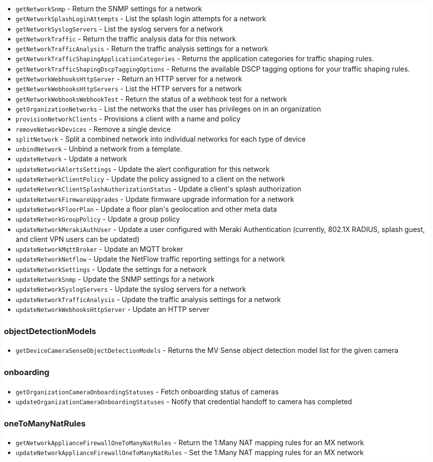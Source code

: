 * `getNetworkSnmp` - Return the SNMP settings for a network
* `getNetworkSplashLoginAttempts` - List the splash login attempts for a network
* `getNetworkSyslogServers` - List the syslog servers for a network
* `getNetworkTraffic` - Return the traffic analysis data for this network
* `getNetworkTrafficAnalysis` - Return the traffic analysis settings for a network
* `getNetworkTrafficShapingApplicationCategories` - Returns the application categories for traffic shaping rules.
* `getNetworkTrafficShapingDscpTaggingOptions` - Returns the available DSCP tagging options for your traffic shaping rules.
* `getNetworkWebhooksHttpServer` - Return an HTTP server for a network
* `getNetworkWebhooksHttpServers` - List the HTTP servers for a network
* `getNetworkWebhooksWebhookTest` - Return the status of a webhook test for a network
* `getOrganizationNetworks` - List the networks that the user has privileges on in an organization
* `provisionNetworkClients` - Provisions a client with a name and policy
* `removeNetworkDevices` - Remove a single device
* `splitNetwork` - Split a combined network into individual networks for each type of device
* `unbindNetwork` - Unbind a network from a template.
* `updateNetwork` - Update a network
* `updateNetworkAlertsSettings` - Update the alert configuration for this network
* `updateNetworkClientPolicy` - Update the policy assigned to a client on the network
* `updateNetworkClientSplashAuthorizationStatus` - Update a client's splash authorization
* `updateNetworkFirmwareUpgrades` - Update firmware upgrade information for a network
* `updateNetworkFloorPlan` - Update a floor plan's geolocation and other meta data
* `updateNetworkGroupPolicy` - Update a group policy
* `updateNetworkMerakiAuthUser` - Update a user configured with Meraki Authentication (currently, 802.1X RADIUS, splash guest, and client VPN users can be updated)
* `updateNetworkMqttBroker` - Update an MQTT broker
* `updateNetworkNetflow` - Update the NetFlow traffic reporting settings for a network
* `updateNetworkSettings` - Update the settings for a network
* `updateNetworkSnmp` - Update the SNMP settings for a network
* `updateNetworkSyslogServers` - Update the syslog servers for a network
* `updateNetworkTrafficAnalysis` - Update the traffic analysis settings for a network
* `updateNetworkWebhooksHttpServer` - Update an HTTP server

### objectDetectionModels

* `getDeviceCameraSenseObjectDetectionModels` - Returns the MV Sense object detection model list for the given camera

### onboarding

* `getOrganizationCameraOnboardingStatuses` - Fetch onboarding status of cameras
* `updateOrganizationCameraOnboardingStatuses` - Notify that credential handoff to camera has completed

### oneToManyNatRules

* `getNetworkApplianceFirewallOneToManyNatRules` - Return the 1:Many NAT mapping rules for an MX network
* `updateNetworkApplianceFirewallOneToManyNatRules` - Set the 1:Many NAT mapping rules for an MX network
